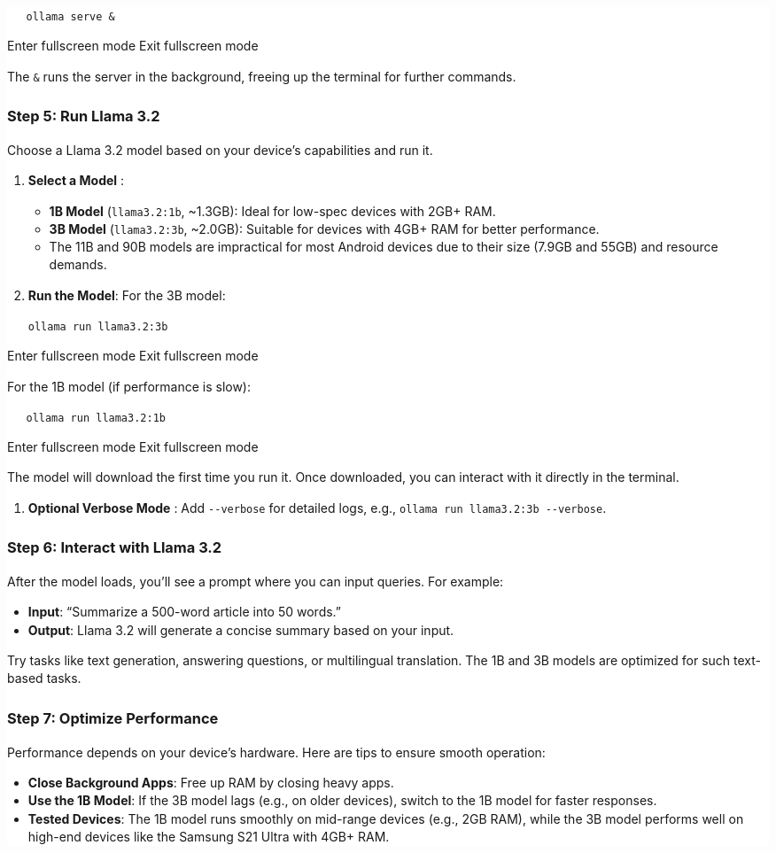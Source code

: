        ollama serve &


Enter fullscreen mode
Exit fullscreen mode

The `&` runs the server in the background, freeing up the terminal for further commands.

### Step 5: Run Llama 3.2

Choose a Llama 3.2 model based on your device’s capabilities and run it.

1. **Select a Model** :
   * **1B Model** (`llama3.2:1b`, ~1.3GB): Ideal for low-spec devices with 2GB+ RAM.
   * **3B Model** (`llama3.2:3b`, ~2.0GB): Suitable for devices with 4GB+ RAM for better performance.
   * The 11B and 90B models are impractical for most Android devices due to their size (7.9GB and 55GB) and resource demands.
2. **Run the Model**: For the 3B model:

       ollama run llama3.2:3b


Enter fullscreen mode
Exit fullscreen mode

For the 1B model (if performance is slow):  

       ollama run llama3.2:1b


Enter fullscreen mode
Exit fullscreen mode

The model will download the first time you run it. Once downloaded, you can interact with it directly in the terminal.

1. **Optional Verbose Mode** : Add `--verbose` for detailed logs, e.g., `ollama run llama3.2:3b --verbose`.

### Step 6: Interact with Llama 3.2

After the model loads, you’ll see a prompt where you can input queries. For example:

* **Input**: “Summarize a 500-word article into 50 words.”
* **Output**: Llama 3.2 will generate a concise summary based on your input.

Try tasks like text generation, answering questions, or multilingual translation. The 1B and 3B models are optimized for such text-based tasks.

### Step 7: Optimize Performance

Performance depends on your device’s hardware. Here are tips to ensure smooth operation:

* **Close Background Apps**: Free up RAM by closing heavy apps.
* **Use the 1B Model**: If the 3B model lags (e.g., on older devices), switch to the 1B model for faster responses.
* **Tested Devices**: The 1B model runs smoothly on mid-range devices (e.g., 2GB RAM), while the 3B model performs well on high-end devices like the Samsung S21 Ultra with 4GB+ RAM.
